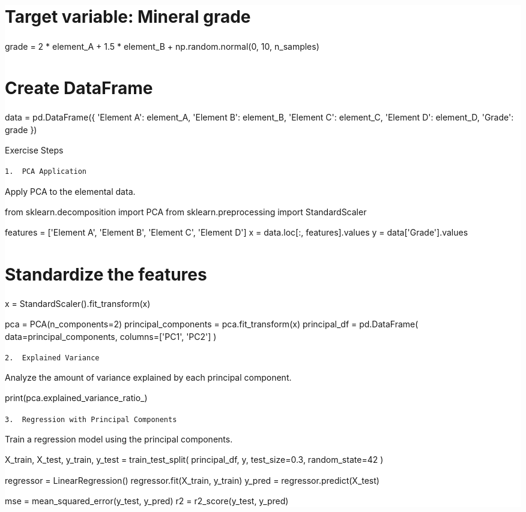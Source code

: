 # Target variable: Mineral grade
grade = 2 * element_A + 1.5 * element_B + np.random.normal(0, 10, n_samples)

# Create DataFrame
data = pd.DataFrame({
    'Element A': element_A,
    'Element B': element_B,
    'Element C': element_C,
    'Element D': element_D,
    'Grade': grade
})

Exercise Steps

	1.	PCA Application
Apply PCA to the elemental data.

from sklearn.decomposition import PCA
from sklearn.preprocessing import StandardScaler

features = ['Element A', 'Element B', 'Element C', 'Element D']
x = data.loc[:, features].values
y = data['Grade'].values

# Standardize the features
x = StandardScaler().fit_transform(x)

pca = PCA(n_components=2)
principal_components = pca.fit_transform(x)
principal_df = pd.DataFrame(
    data=principal_components, columns=['PC1', 'PC2']
)


	2.	Explained Variance
Analyze the amount of variance explained by each principal component.

print(pca.explained_variance_ratio_)


	3.	Regression with Principal Components
Train a regression model using the principal components.

X_train, X_test, y_train, y_test = train_test_split(
    principal_df, y, test_size=0.3, random_state=42
)

regressor = LinearRegression()
regressor.fit(X_train, y_train)
y_pred = regressor.predict(X_test)

mse = mean_squared_error(y_test, y_pred)
r2 = r2_score(y_test, y_pred)
